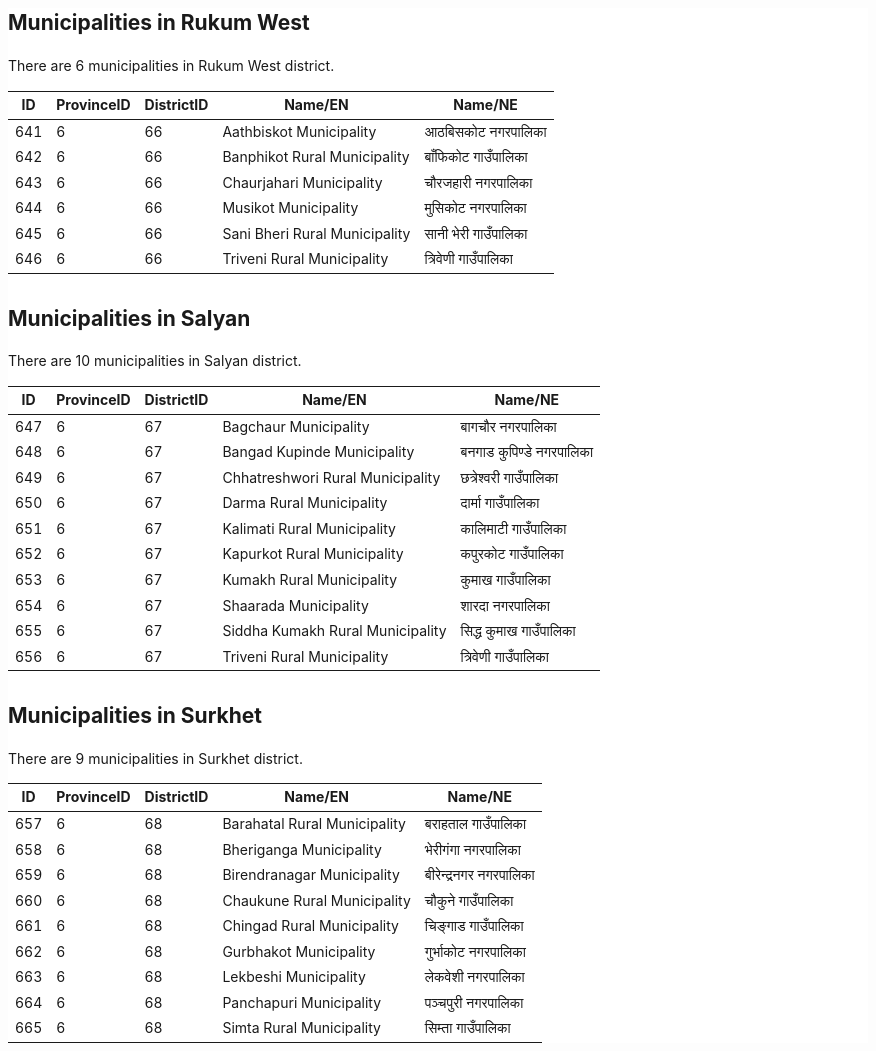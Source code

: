 ## Municipalities in Rukum West
There are 6 municipalities in Rukum West district.

|ID|ProvinceID|DistrictID|Name/EN|Name/NE|
|---|---|---|---|---|
|641|6|66|Aathbiskot Municipality|आठबिसकोट नगरपालिका|
|642|6|66|Banphikot Rural Municipality|बाँफिकोट गाउँपालिका|
|643|6|66|Chaurjahari Municipality|चौरजहारी नगरपालिका|
|644|6|66|Musikot Municipality|मुसिकोट नगरपालिका|
|645|6|66|Sani Bheri Rural Municipality|सानी भेरी गाउँपालिका|
|646|6|66|Triveni Rural Municipality|त्रिवेणी गाउँपालिका|

## Municipalities in Salyan
There are 10 municipalities in Salyan district.

|ID|ProvinceID|DistrictID|Name/EN|Name/NE|
|---|---|---|---|---|
|647|6|67|Bagchaur Municipality|बागचौर नगरपालिका|
|648|6|67|Bangad Kupinde Municipality|बनगाड कुपिण्डे नगरपालिका|
|649|6|67|Chhatreshwori Rural Municipality|छत्रेश्वरी गाउँपालिका|
|650|6|67|Darma Rural Municipality|दार्मा गाउँपालिका|
|651|6|67|Kalimati Rural Municipality|कालिमाटी गाउँपालिका|
|652|6|67|Kapurkot Rural Municipality|कपुरकोट गाउँपालिका|
|653|6|67|Kumakh Rural Municipality|कुमाख गाउँपालिका|
|654|6|67|Shaarada Municipality|शारदा नगरपालिका|
|655|6|67|Siddha Kumakh Rural Municipality|सिद्ध कुमाख गाउँपालिका|
|656|6|67|Triveni Rural Municipality|त्रिवेणी गाउँपालिका|

## Municipalities in Surkhet
There are 9 municipalities in Surkhet district.

|ID|ProvinceID|DistrictID|Name/EN|Name/NE|
|---|---|---|---|---|
|657|6|68|Barahatal Rural Municipality|बराहताल गाउँपालिका|
|658|6|68|Bheriganga Municipality|भेरीगंगा नगरपालिका|
|659|6|68|Birendranagar Municipality|बीरेन्द्रनगर नगरपालिका|
|660|6|68|Chaukune Rural Municipality|चौकुने गाउँपालिका|
|661|6|68|Chingad Rural Municipality|चिङ्गाड गाउँपालिका|
|662|6|68|Gurbhakot Municipality|गुर्भाकोट नगरपालिका|
|663|6|68|Lekbeshi Municipality|लेकवेशी नगरपालिका|
|664|6|68|Panchapuri Municipality|पञ्चपुरी नगरपालिका|
|665|6|68|Simta Rural Municipality|सिम्ता गाउँपालिका|
